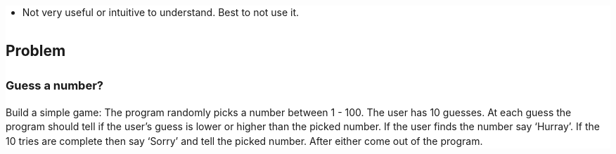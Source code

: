 - Not very useful or intuitive to understand. Best to not use it.

## Problem

### Guess a number?

Build a simple game: The program randomly picks a number between 1 - 100. The user has 10 guesses. At each guess the program should tell if the user’s guess is lower or higher than the picked number. If the user finds the number say ‘Hurray’. If the 10 tries are complete then say ‘Sorry’ and tell the picked number. After either come out of the program.